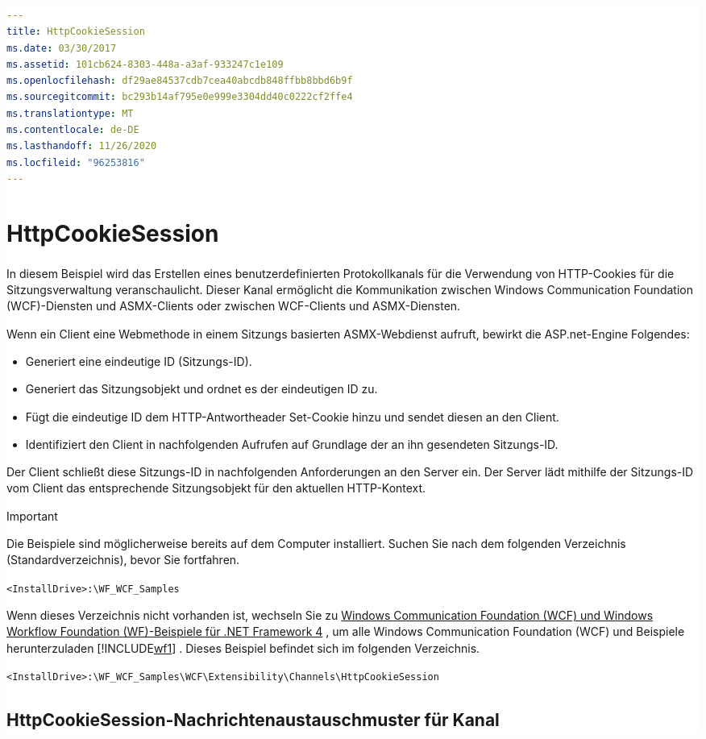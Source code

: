 ```yaml
---
title: HttpCookieSession
ms.date: 03/30/2017
ms.assetid: 101cb624-8303-448a-a3af-933247c1e109
ms.openlocfilehash: df29ae84537cdb7cea40abcdb848ffbb8bbd6b9f
ms.sourcegitcommit: bc293b14af795e0e999e3304dd40c0222cf2ffe4
ms.translationtype: MT
ms.contentlocale: de-DE
ms.lasthandoff: 11/26/2020
ms.locfileid: "96253816"
---
```

# <a name="httpcookiesession"></a>HttpCookieSession

In diesem Beispiel wird das Erstellen eines benutzerdefinierten Protokollkanals für die Verwendung von HTTP-Cookies für die Sitzungsverwaltung veranschaulicht. Dieser Kanal ermöglicht die Kommunikation zwischen Windows Communication Foundation (WCF)-Diensten und ASMX-Clients oder zwischen WCF-Clients und ASMX-Diensten.  
  
 Wenn ein Client eine Webmethode in einem Sitzungs basierten ASMX-Webdienst aufruft, bewirkt die ASP.net-Engine Folgendes:  
  
- Generiert eine eindeutige ID (Sitzungs-ID).  
  
- Generiert das Sitzungsobjekt und ordnet es der eindeutigen ID zu.  
  
- Fügt die eindeutige ID dem HTTP-Antwortheader Set-Cookie hinzu und sendet diesen an den Client.  
  
- Identifiziert den Client in nachfolgenden Aufrufen auf Grundlage der an ihn gesendeten Sitzungs-ID.  
  
 Der Client schließt diese Sitzungs-ID in nachfolgenden Anforderungen an den Server ein. Der Server lädt mithilfe der Sitzungs-ID vom Client das entsprechende Sitzungsobjekt für den aktuellen HTTP-Kontext.  
  
> [!IMPORTANT]
> Die Beispiele sind möglicherweise bereits auf dem Computer installiert. Suchen Sie nach dem folgenden Verzeichnis (Standardverzeichnis), bevor Sie fortfahren.  
>
> `<InstallDrive>:\WF_WCF_Samples`  
>
> Wenn dieses Verzeichnis nicht vorhanden ist, wechseln Sie zu [Windows Communication Foundation (WCF) und Windows Workflow Foundation (WF)-Beispiele für .NET Framework 4](https://www.microsoft.com/download/details.aspx?id=21459) , um alle Windows Communication Foundation (WCF) und Beispiele herunterzuladen [!INCLUDE[wf1](../../../../includes/wf1-md.md)] . Dieses Beispiel befindet sich im folgenden Verzeichnis.  
>
> `<InstallDrive>:\WF_WCF_Samples\WCF\Extensibility\Channels\HttpCookieSession`  
  
## <a name="httpcookiesession-channel-message-exchange-pattern"></a>HttpCookieSession-Nachrichtenaustauschmuster für Kanal  
